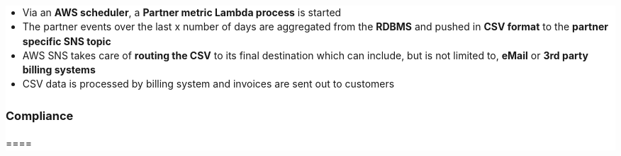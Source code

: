 * Via an **AWS scheduler**, a **Partner metric Lambda process** is started 
* The partner events over the last x number of days are aggregated from the **RDBMS** and pushed in **CSV format** to the **partner specific SNS topic**
* AWS SNS takes care of **routing the CSV** to its final destination which can include, but is not limited to, **eMail** or **3rd party billing systems** 
* CSV data is processed by billing system and invoices are sent out to customers


### Compliance


====